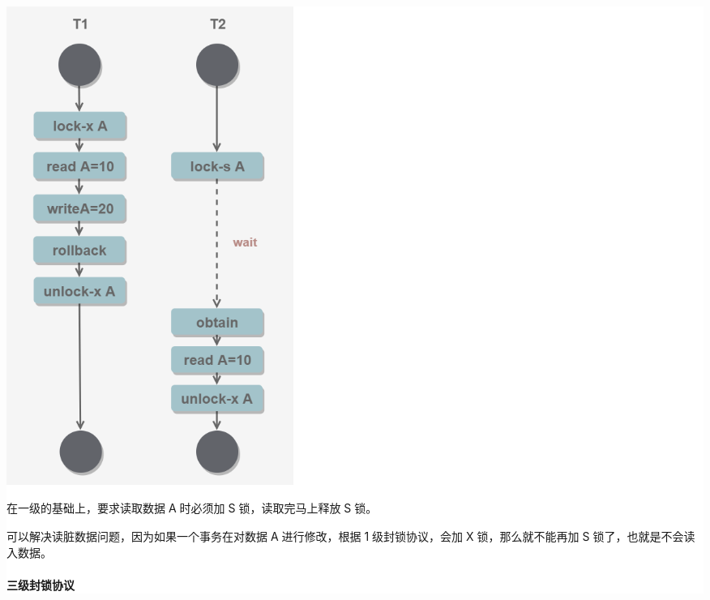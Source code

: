 ![image-20230828135800458](%E4%BA%8B%E5%8A%A1.assets/image-20230828135800458.png)

在一级的基础上，要求读取数据 A 时必须加 S 锁，读取完马上释放 S 锁。

可以解决读脏数据问题，因为如果一个事务在对数据 A 进行修改，根据 1 级封锁协议，会加 X 锁，那么就不能再加 S 锁了，也就是不会读入数据。

#### 三级封锁协议
